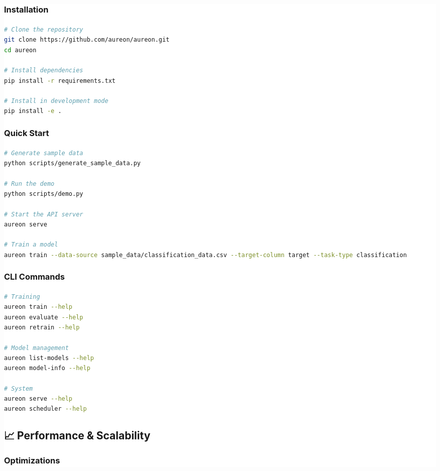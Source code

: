### Installation

```bash
# Clone the repository
git clone https://github.com/aureon/aureon.git
cd aureon

# Install dependencies
pip install -r requirements.txt

# Install in development mode
pip install -e .
```

### Quick Start

```bash
# Generate sample data
python scripts/generate_sample_data.py

# Run the demo
python scripts/demo.py

# Start the API server
aureon serve

# Train a model
aureon train --data-source sample_data/classification_data.csv --target-column target --task-type classification
```

### CLI Commands

```bash
# Training
aureon train --help
aureon evaluate --help
aureon retrain --help

# Model management
aureon list-models --help
aureon model-info --help

# System
aureon serve --help
aureon scheduler --help
```

## 📈 Performance & Scalability

### Optimizations
